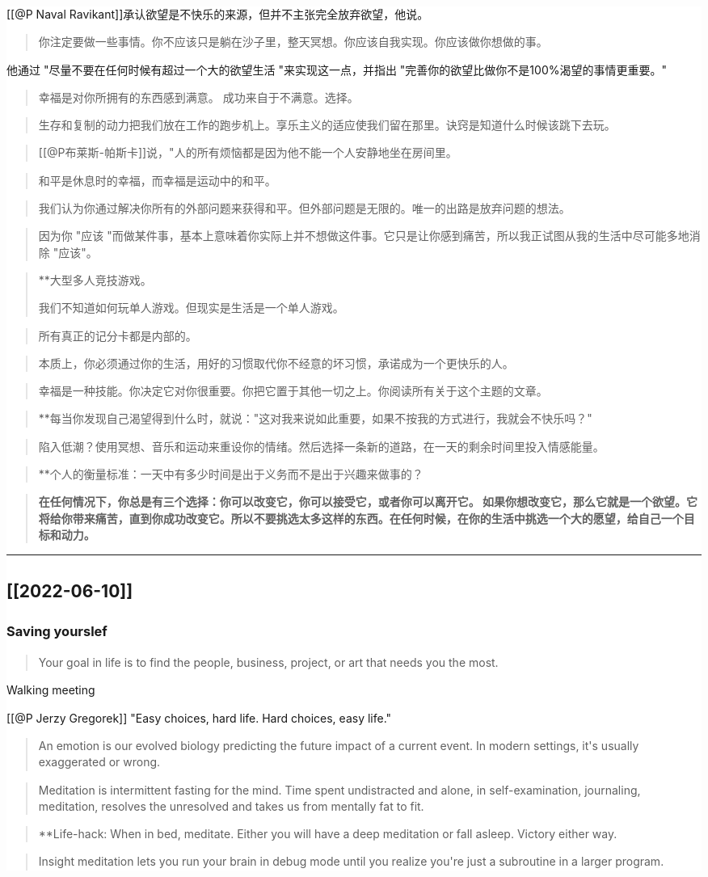 [[@P Naval Ravikant]]承认欲望是不快乐的来源，但并不主张完全放弃欲望，他说。
> 你注定要做一些事情。你不应该只是躺在沙子里，整天冥想。你应该自我实现。你应该做你想做的事。

他通过 "尽量不要在任何时候有超过一个大的欲望生活 "来实现这一点，并指出 "完善你的欲望比做你不是100%渴望的事情更重要。"

>幸福是对你所拥有的东西感到满意。
>成功来自于不满意。选择。

>生存和复制的动力把我们放在工作的跑步机上。享乐主义的适应使我们留在那里。诀窍是知道什么时候该跳下去玩。

> [[@P布莱斯-帕斯卡]]说，"人的所有烦恼都是因为他不能一个人安静地坐在房间里。

> 和平是休息时的幸福，而幸福是运动中的和平。

> 我们认为你通过解决你所有的外部问题来获得和平。但外部问题是无限的。唯一的出路是放弃问题的想法。

> 因为你 "应该 "而做某件事，基本上意味着你实际上并不想做这件事。它只是让你感到痛苦，所以我正试图从我的生活中尽可能多地消除 "应该"。

> **大型多人竞技游戏。
> 
> 我们不知道如何玩单人游戏。但现实是生活是一个单人游戏。

> 所有真正的记分卡都是内部的。

> 本质上，你必须通过你的生活，用好的习惯取代你不经意的坏习惯，承诺成为一个更快乐的人。

> 幸福是一种技能。你决定它对你很重要。你把它置于其他一切之上。你阅读所有关于这个主题的文章。

> **每当你发现自己渴望得到什么时，就说："这对我来说如此重要，如果不按我的方式进行，我就会不快乐吗？"

> 陷入低潮？使用冥想、音乐和运动来重设你的情绪。然后选择一条新的道路，在一天的剩余时间里投入情感能量。

> **个人的衡量标准：一天中有多少时间是出于义务而不是出于兴趣来做事的？

> **在任何情况下，你总是有三个选择：你可以改变它，你可以接受它，或者你可以离开它。
> 如果你想改变它，那么它就是一个欲望。它将给你带来痛苦，直到你成功改变它。所以不要挑选太多这样的东西。在任何时候，在你的生活中挑选一个大的愿望，给自己一个目标和动力。**

---

## [[2022-06-10]]
### Saving yourslef
> Your goal in life is to find the people, business, project, or art that needs you the most. 

Walking meeting

[[@P Jerzy Gregorek]] "Easy choices, hard life. Hard choices, easy life."

> An emotion is our evolved biology predicting the future impact of a current event. In modern settings, it's usually exaggerated or wrong.

> Meditation is intermittent fasting for the mind. 
> Time spent undistracted and alone, in self-examination, journaling, meditation, resolves the unresolved and takes us from mentally fat to fit.

> **Life-hack: When in bed, meditate. Either you will have a deep meditation or fall asleep. Victory either way.

> Insight meditation lets you run your brain in debug mode until you realize you're just a subroutine in a larger program.
